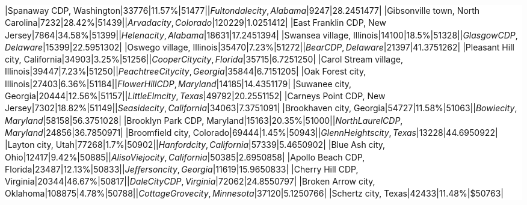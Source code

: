|Spanaway CDP, Washington|33776|11.57%|$51477|
|Fultondale city, Alabama|9247|28.24%|$51477|
|Gibsonville town, North Carolina|7232|28.42%|$51439|
|Arvada city, Colorado|120229|1.02%|$51412|
|East Franklin CDP, New Jersey|7864|34.58%|$51399|
|Helena city, Alabama|18631|17.24%|$51394|
|Swansea village, Illinois|14100|18.5%|$51328|
|Glasgow CDP, Delaware|15399|22.59%|$51302|
|Oswego village, Illinois|35470|7.23%|$51272|
|Bear CDP, Delaware|21397|41.37%|$51262|
|Pleasant Hill city, California|34903|3.25%|$51256|
|Cooper City city, Florida|35715|6.72%|$51250|
|Carol Stream village, Illinois|39447|7.23%|$51250|
|Peachtree City city, Georgia|35844|6.71%|$51205|
|Oak Forest city, Illinois|27403|6.36%|$51184|
|Flower Hill CDP, Maryland|14185|14.43%|$51179|
|Suwanee city, Georgia|20444|12.56%|$51157|
|Little Elm city, Texas|49792|20.25%|$51152|
|Carneys Point CDP, New Jersey|7302|18.82%|$51149|
|Seaside city, California|34063|7.37%|$51091|
|Brookhaven city, Georgia|54727|11.58%|$51063|
|Bowie city, Maryland|58158|56.37%|$51028|
|Brooklyn Park CDP, Maryland|15163|20.35%|$51000|
|North Laurel CDP, Maryland|24856|36.78%|$50971|
|Broomfield city, Colorado|69444|1.45%|$50943|
|Glenn Heights city, Texas|13228|44.69%|$50922|
|Layton city, Utah|77268|1.7%|$50902|
|Hanford city, California|57339|5.46%|$50902|
|Blue Ash city, Ohio|12417|9.42%|$50885|
|Aliso Viejo city, California|50385|2.69%|$50858|
|Apollo Beach CDP, Florida|23487|12.13%|$50833|
|Jefferson city, Georgia|11619|15.96%|$50833|
|Cherry Hill CDP, Virginia|20344|46.67%|$50817|
|Dale City CDP, Virginia|72062|24.85%|$50797|
|Broken Arrow city, Oklahoma|108875|4.78%|$50788|
|Cottage Grove city, Minnesota|37120|5.12%|$50766|
|Schertz city, Texas|42433|11.48%|$50763|